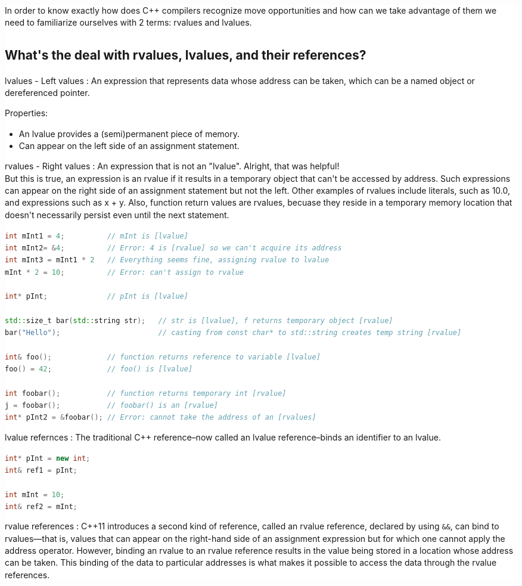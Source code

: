 In order to know exactly how does C++ compilers recognize move opportunities and how can we take advantage of them we need to familiarize ourselves with 2 terms: rvalues and lvalues.

##  What's the deal with rvalues, lvalues, and their references?

lvalues - Left values
: An expression that represents data whose address can be taken, which can be a named object or dereferenced pointer.

Properties:

- An lvalue provides a (semi)permanent piece of memory. 
- Can appear on the left side of an assignment statement.

rvalues - Right values
: An expression that is not an "lvalue". Alright, that was helpful!  
But this is true, an expression is an rvalue if it results in a temporary object that can't be accessed by address. Such expressions can appear on the right side of an assignment statement but not the left. Other examples of rvalues include literals, such as 10.0, and expressions such as x + y. Also, function return values are rvalues, becuase they reside in a temporary memory location that doesn't necessarily persist even until the next statement.

```cpp
int mInt1 = 4;			// mInt is [lvalue]
int mInt2= &4;			// Error: 4 is [rvalue] so we can't acquire its address
int mInt3 = mInt1 * 2 	// Everything seems fine, assigning rvalue to lvalue
mInt * 2 = 10;			// Error: can't assign to rvalue

int* pInt;				// pInt is [lvalue]

std::size_t bar(std::string str);	// str is [lvalue], f returns temporary object [rvalue]
bar("Hello");						// casting from const char* to std::string creates temp string [rvalue]

int& foo();				// function returns reference to variable [lvalue]
foo() = 42; 			// foo() is [lvalue]

int foobar();			// function returns temporary int [rvalue]
j = foobar(); 			// foobar() is an [rvalue]
int* pInt2 = &foobar(); // Error: cannot take the address of an [rvalues]
```

lvalue refernces
: The traditional C++ reference–now called an lvalue reference–binds an identifier to an lvalue.

```cpp
int* pInt = new int;
int& ref1 = pInt;

int mInt = 10;
int& ref2 = mInt;
```
rvalue references
: C++11 introduces a second kind of reference, called an rvalue reference, declared by using `&&`, can bind to rvalues—that is, values that can appear on the right-hand side of an assignment expression but for which one cannot apply the address operator. However, binding an rvalue to an rvalue reference results in the value being stored in a location whose address can be taken. This binding of the data to particular addresses is what
makes it possible to access the data through the rvalue references.
